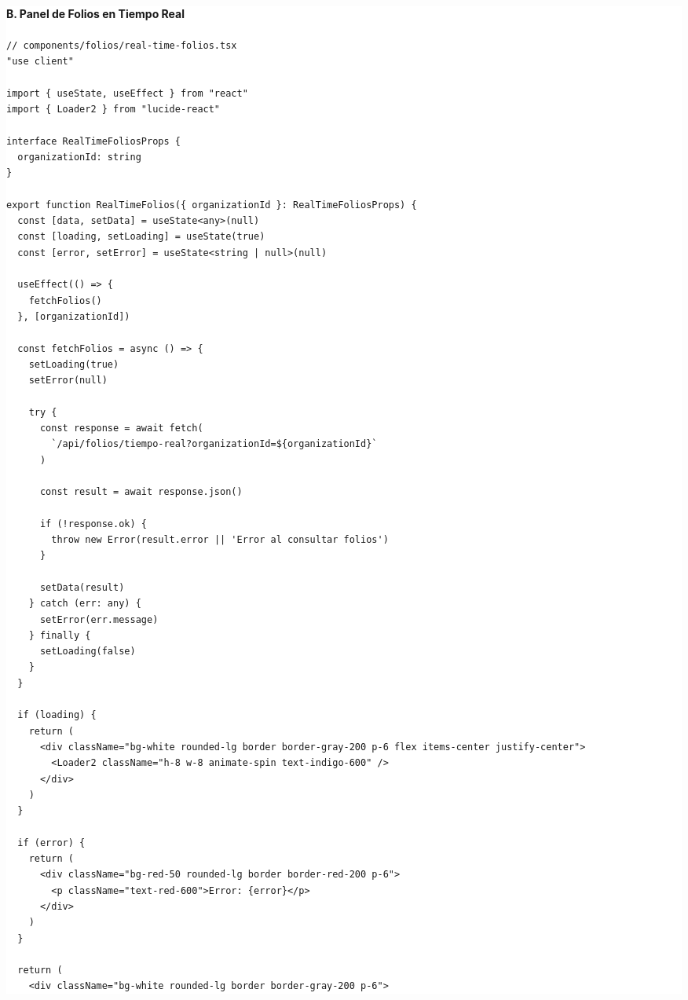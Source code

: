 
#### **B. Panel de Folios en Tiempo Real**
```tsx
// components/folios/real-time-folios.tsx
"use client"

import { useState, useEffect } from "react"
import { Loader2 } from "lucide-react"

interface RealTimeFoliosProps {
  organizationId: string
}

export function RealTimeFolios({ organizationId }: RealTimeFoliosProps) {
  const [data, setData] = useState<any>(null)
  const [loading, setLoading] = useState(true)
  const [error, setError] = useState<string | null>(null)

  useEffect(() => {
    fetchFolios()
  }, [organizationId])

  const fetchFolios = async () => {
    setLoading(true)
    setError(null)

    try {
      const response = await fetch(
        `/api/folios/tiempo-real?organizationId=${organizationId}`
      )

      const result = await response.json()

      if (!response.ok) {
        throw new Error(result.error || 'Error al consultar folios')
      }

      setData(result)
    } catch (err: any) {
      setError(err.message)
    } finally {
      setLoading(false)
    }
  }

  if (loading) {
    return (
      <div className="bg-white rounded-lg border border-gray-200 p-6 flex items-center justify-center">
        <Loader2 className="h-8 w-8 animate-spin text-indigo-600" />
      </div>
    )
  }

  if (error) {
    return (
      <div className="bg-red-50 rounded-lg border border-red-200 p-6">
        <p className="text-red-600">Error: {error}</p>
      </div>
    )
  }

  return (
    <div className="bg-white rounded-lg border border-gray-200 p-6">
```